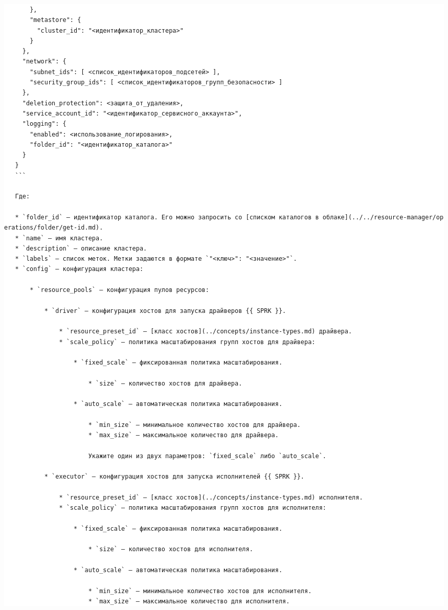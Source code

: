            },
           "metastore": {
             "cluster_id": "<идентификатор_кластера>"
           }
         },
         "network": {
           "subnet_ids": [ <список_идентификаторов_подсетей> ],
           "security_group_ids": [ <список_идентификаторов_групп_безопасности> ]
         },
         "deletion_protection": <защита_от_удаления>,
         "service_account_id": "<идентификатор_сервисного_аккаунта>",
         "logging": {
           "enabled": <использование_логирования>,
           "folder_id": "<идентификатор_каталога>"
         }
       }
       ```

       Где:

       * `folder_id` — идентификатор каталога. Его можно запросить со [списком каталогов в облаке](../../resource-manager/operations/folder/get-id.md).
       * `name` — имя кластера.
       * `description` — описание кластера.
       * `labels` — список меток. Метки задаются в формате `"<ключ>": "<значение>"`.
       * `config` — конфигурация кластера:

           * `resource_pools` — конфигурация пулов ресурсов:

               * `driver` — конфигурация хостов для запуска драйверов {{ SPRK }}.

                   * `resource_preset_id` — [класс хостов](../concepts/instance-types.md) драйвера.
                   * `scale_policy` — политика масштабирования групп хостов для драйвера:

                       * `fixed_scale` — фиксированная политика масштабирования.

                           * `size` — количество хостов для драйвера.

                       * `auto_scale` — автоматическая политика масштабирования.

                           * `min_size` — минимальное количество хостов для драйвера.
                           * `max_size` — максимальное количество для драйвера.

                           Укажите один из двух параметров: `fixed_scale` либо `auto_scale`.

               * `executor` — конфигурация хостов для запуска исполнителей {{ SPRK }}.

                   * `resource_preset_id` — [класс хостов](../concepts/instance-types.md) исполнителя.
                   * `scale_policy` — политика масштабирования групп хостов для исполнителя:

                       * `fixed_scale` — фиксированная политика масштабирования.

                           * `size` — количество хостов для исполнителя.

                       * `auto_scale` — автоматическая политика масштабирования.

                           * `min_size` — минимальное количество хостов для исполнителя.
                           * `max_size` — максимальное количество для исполнителя.
